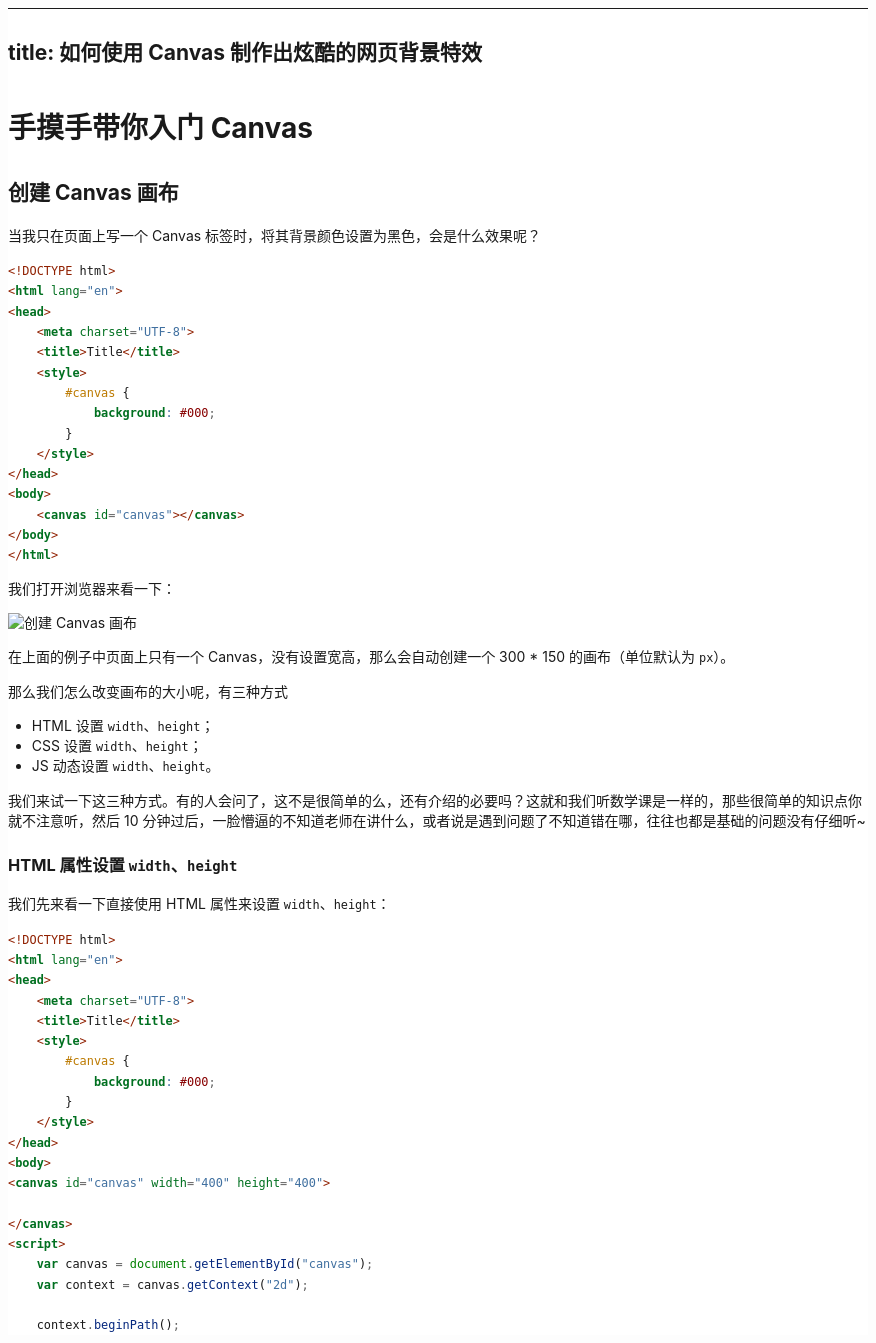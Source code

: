 
---
title: 如何使用 Canvas 制作出炫酷的网页背景特效
---

# 手摸手带你入门 Canvas 

## 创建 Canvas 画布
当我只在页面上写一个 Canvas 标签时，将其背景颜色设置为黑色，会是什么效果呢？
```html
<!DOCTYPE html>
<html lang="en">
<head>
    <meta charset="UTF-8">
    <title>Title</title>
    <style>
        #canvas {
            background: #000;
        }
    </style>
</head>
<body>
    <canvas id="canvas"></canvas>
</body>
</html>
```
我们打开浏览器来看一下：

![创建 Canvas 画布](https://p1-jj.byteimg.com/tos-cn-i-t2oaga2asx/gold-user-assets/2017/11/21/15fddd0ac41789ce~tplv-t2oaga2asx-image.image)

在上面的例子中页面上只有一个 Canvas，没有设置宽高，那么会自动创建一个 300 * 150 的画布（单位默认为 `px`）。

那么我们怎么改变画布的大小呢，有三种方式
- HTML 设置 `width`、`height`；
- CSS 设置 `width`、`height`；
- JS 动态设置 `width`、`height`。

我们来试一下这三种方式。有的人会问了，这不是很简单的么，还有介绍的必要吗？这就和我们听数学课是一样的，那些很简单的知识点你就不注意听，然后 10 分钟过后，一脸懵逼的不知道老师在讲什么，或者说是遇到问题了不知道错在哪，往往也都是基础的问题没有仔细听~

### HTML 属性设置 `width`、`height`
我们先来看一下直接使用 HTML 属性来设置 `width`、`height`：
```html
<!DOCTYPE html>
<html lang="en">
<head>
    <meta charset="UTF-8">
    <title>Title</title>
    <style>
        #canvas {
            background: #000;
        }
    </style>
</head>
<body>
<canvas id="canvas" width="400" height="400">

</canvas>
<script>
    var canvas = document.getElementById("canvas");
    var context = canvas.getContext("2d");

    context.beginPath();
```